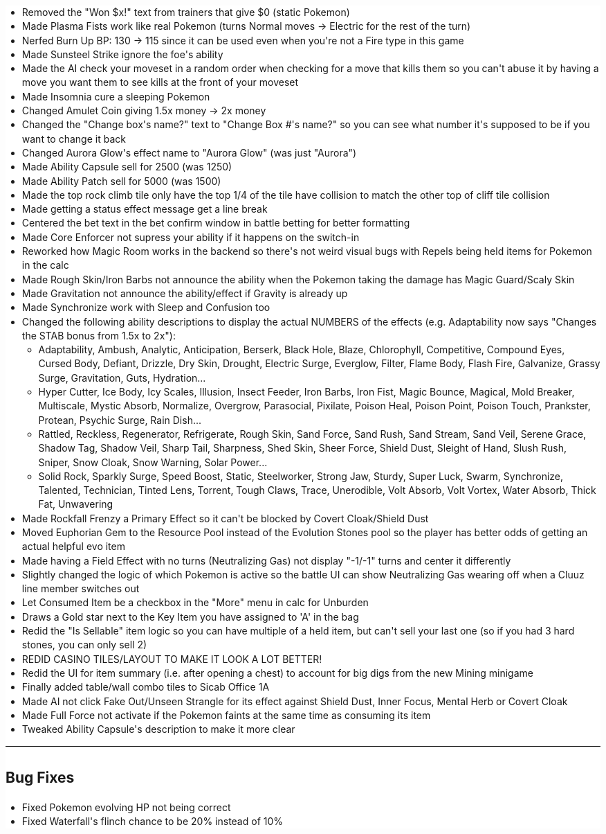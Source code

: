 - Removed the "Won $x!" text from trainers that give $0 (static Pokemon)
- Made Plasma Fists work like real Pokemon (turns Normal moves -> Electric for the rest of the turn)
- Nerfed Burn Up BP: 130 -> 115 since it can be used even when you're not a Fire type in this game
- Made Sunsteel Strike ignore the foe's ability
- Made the AI check your moveset in a random order when checking for a move that kills them so you can't abuse it by having a move you want them to see kills at the front of your moveset
- Made Insomnia cure a sleeping Pokemon
- Changed Amulet Coin giving 1.5x money -> 2x money
- Changed the "Change box's name?" text to "Change Box #'s name?" so you can see what number it's supposed to be if you want to change it back
- Changed Aurora Glow's effect name to "Aurora Glow" (was just "Aurora")
- Made Ability Capsule sell for 2500 (was 1250)
- Made Ability Patch sell for 5000 (was 1500)
- Made the top rock climb tile only have the top 1/4 of the tile have collision to match the other top of cliff tile collision
- Made getting a status effect message get a line break
- Centered the bet text in the bet confirm window in battle betting for better formatting
- Made Core Enforcer not supress your ability if it happens on the switch-in
- Reworked how Magic Room works in the backend so there's not weird visual bugs with Repels being held items for Pokemon in the calc
- Made Rough Skin/Iron Barbs not announce the ability when the Pokemon taking the damage has Magic Guard/Scaly Skin
- Made Gravitation not announce the ability/effect if Gravity is already up
- Made Synchronize work with Sleep and Confusion too
- Changed the following ability descriptions to display the actual NUMBERS of the effects (e.g. Adaptability now says "Changes the STAB bonus from 1.5x to 2x"):
    - Adaptability, Ambush, Analytic, Anticipation, Berserk, Black Hole, Blaze, Chlorophyll, Competitive, Compound Eyes, Cursed Body, Defiant, Drizzle, Dry Skin, Drought, Electric Surge, Everglow, Filter, Flame Body, Flash Fire, Galvanize, Grassy Surge, Gravitation, Guts, Hydration...
    - Hyper Cutter, Ice Body, Icy Scales, Illusion, Insect Feeder, Iron Barbs, Iron Fist, Magic Bounce, Magical, Mold Breaker, Multiscale, Mystic Absorb, Normalize, Overgrow, Parasocial, Pixilate, Poison Heal, Poison Point, Poison Touch, Prankster, Protean, Psychic Surge, Rain Dish...
    - Rattled, Reckless, Regenerator, Refrigerate, Rough Skin, Sand Force, Sand Rush, Sand Stream, Sand Veil, Serene Grace, Shadow Tag, Shadow Veil, Sharp Tail, Sharpness, Shed Skin, Sheer Force, Shield Dust, Sleight of Hand, Slush Rush, Sniper, Snow Cloak, Snow Warning, Solar Power...
    - Solid Rock, Sparkly Surge, Speed Boost, Static, Steelworker, Strong Jaw, Sturdy, Super Luck, Swarm, Synchronize, Talented, Technician, Tinted Lens, Torrent, Tough Claws, Trace, Unerodible, Volt Absorb, Volt Vortex, Water Absorb, Thick Fat, Unwavering
- Made Rockfall Frenzy a Primary Effect so it can't be blocked by Covert Cloak/Shield Dust
- Moved Euphorian Gem to the Resource Pool instead of the Evolution Stones pool so the player has better odds of getting an actual helpful evo item
- Made having a Field Effect with no turns (Neutralizing Gas) not display "-1/-1" turns and center it differently
- Slightly changed the logic of which Pokemon is active so the battle UI can show Neutralizing Gas wearing off when a Cluuz line member switches out
- Let Consumed Item be a checkbox in the "More" menu in calc for Unburden
- Draws a Gold star next to the Key Item you have assigned to 'A' in the bag
- Redid the "Is Sellable" item logic so you can have multiple of a held item, but can't sell your last one (so if you had 3 hard stones, you can only sell 2)
- REDID CASINO TILES/LAYOUT TO MAKE IT LOOK A LOT BETTER!
- Redid the UI for item summary (i.e. after opening a chest) to account for big digs from the new Mining minigame
- Finally added table/wall combo tiles to Sicab Office 1A
- Made AI not click Fake Out/Unseen Strangle for its effect against Shield Dust, Inner Focus, Mental Herb or Covert Cloak
- Made Full Force not activate if the Pokemon faints at the same time as consuming its item
- Tweaked Ability Capsule's description to make it more clear
---
## Bug Fixes
- Fixed Pokemon evolving HP not being correct
- Fixed Waterfall's flinch chance to be 20% instead of 10%